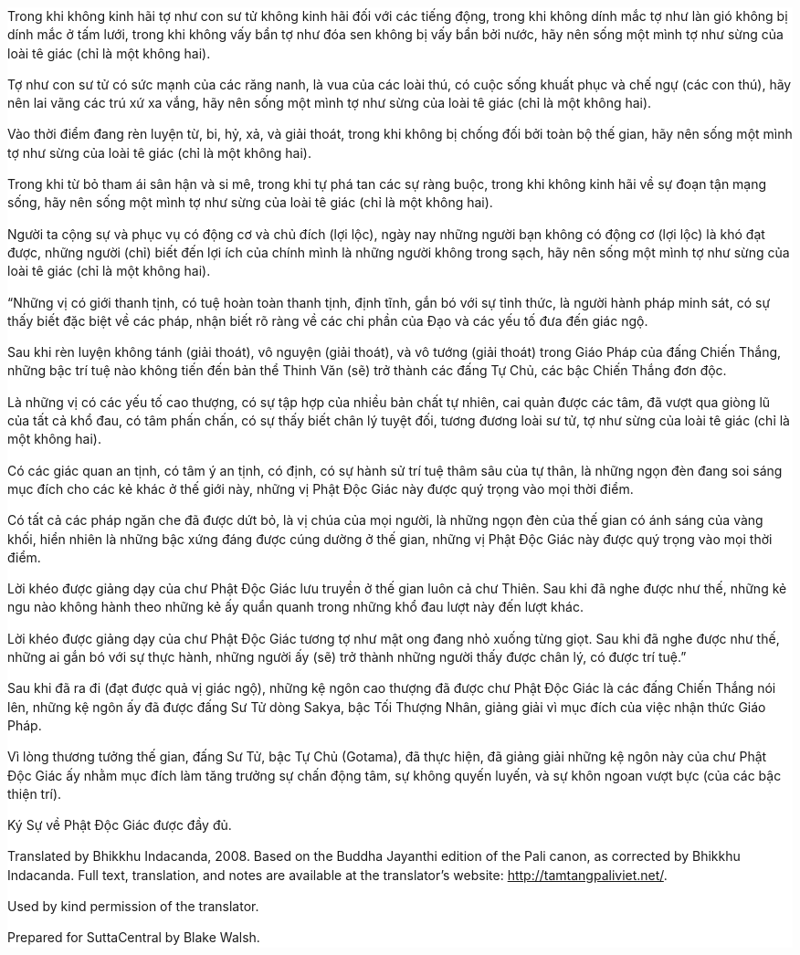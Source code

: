 Trong khi không kinh hãi tợ như con sư tử không kinh hãi đối với các tiếng động, trong khi không dính mắc tợ như làn gió không bị dính mắc ở tấm lưới, trong khi không vấy bẩn tợ như đóa sen không bị vấy bẩn bởi nước, hãy nên sống một mình tợ như sừng của loài tê giác (chỉ là một không hai).

Tợ như con sư tử có sức mạnh của các răng nanh, là vua của các loài thú, có cuộc sống khuất phục và chế ngự (các con thú), hãy nên lai vãng các trú xứ xa vắng, hãy nên sống một mình tợ như sừng của loài tê giác (chỉ là một không hai).

Vào thời điểm đang rèn luyện từ, bi, hỷ, xả, và giải thoát, trong khi không bị chống đối bởi toàn bộ thế gian, hãy nên sống một mình tợ như sừng của loài tê giác (chỉ là một không hai).

Trong khi từ bỏ tham ái sân hận và si mê, trong khi tự phá tan các sự ràng buộc, trong khi không kinh hãi về sự đoạn tận mạng sống, hãy nên sống một mình tợ như sừng của loài tê giác (chỉ là một không hai).

Người ta cộng sự và phục vụ có động cơ và chủ đích (lợi lộc), ngày nay những người bạn không có động cơ (lợi lộc) là khó đạt được, những người (chỉ) biết đến lợi ích của chính mình là những người không trong sạch, hãy nên sống một mình tợ như sừng của loài tê giác (chỉ là một không hai).

“Những vị có giới thanh tịnh, có tuệ hoàn toàn thanh tịnh, định tĩnh, gắn bó với sự tỉnh thức, là người hành pháp minh sát, có sự thấy biết đặc biệt về các pháp, nhận biết rõ ràng về các chi phần của Đạo và các yếu tố đưa đến giác ngộ.

Sau khi rèn luyện không tánh (giải thoát), vô nguyện (giải thoát), và vô tướng (giải thoát) trong Giáo Pháp của đấng Chiến Thắng, những bậc trí tuệ nào không tiến đến bản thể Thinh Văn (sẽ) trở thành các đấng Tự Chủ, các bậc Chiến Thắng đơn độc.

Là những vị có các yếu tố cao thượng, có sự tập hợp của nhiều bản chất tự nhiên, cai quản được các tâm, đã vượt qua giòng lũ của tất cả khổ đau, có tâm phấn chấn, có sự thấy biết chân lý tuyệt đối, tương đương loài sư tử, tợ như sừng của loài tê giác (chỉ là một không hai).

Có các giác quan an tịnh, có tâm ý an tịnh, có định, có sự hành sử trí tuệ thâm sâu của tự thân, là những ngọn đèn đang soi sáng mục đích cho các kẻ khác ở thế giới này, những vị Phật Độc Giác này được quý trọng vào mọi thời điểm.

Có tất cả các pháp ngăn che đã được dứt bỏ, là vị chúa của mọi người, là những ngọn đèn của thế gian có ánh sáng của vàng khối, hiển nhiên là những bậc xứng đáng được cúng dường ở thế gian, những vị Phật Độc Giác này được quý trọng vào mọi thời điểm.

Lời khéo được giảng dạy của chư Phật Độc Giác lưu truyền ở thế gian luôn cả chư Thiên. Sau khi đã nghe được như thế, những kẻ ngu nào không hành theo những kẻ ấy quẩn quanh trong những khổ đau lượt này đến lượt khác.

Lời khéo được giảng dạy của chư Phật Độc Giác tương tợ như mật ong đang nhỏ xuống từng giọt. Sau khi đã nghe được như thế, những ai gắn bó với sự thực hành, những người ấy (sẽ) trở thành những người thấy được chân lý, có được trí tuệ.”

Sau khi đã ra đi (đạt được quả vị giác ngộ), những kệ ngôn cao thượng đã được chư Phật Độc Giác là các đấng Chiến Thắng nói lên, những kệ ngôn ấy đã được đấng Sư Tử dòng Sakya, bậc Tối Thượng Nhân, giảng giải vì mục đích của việc nhận thức Giáo Pháp.

Vì lòng thương tưởng thế gian, đấng Sư Tử, bậc Tự Chủ (Gotama), đã thực hiện, đã giảng giải những kệ ngôn này của chư Phật Độc Giác ấy nhằm mục đích làm tăng trưởng sự chấn động tâm, sự không quyến luyến, và sự khôn ngoan vượt bực (của các bậc thiện trí).

Ký Sự về Phật Độc Giác được đầy đủ.

Translated by Bhikkhu Indacanda, 2008. Based on the Buddha Jayanthi edition of the Pali canon, as corrected by Bhikkhu Indacanda. Full text, translation, and notes are available at the translator’s website: http://tamtangpaliviet.net/.

Used by kind permission of the translator.

Prepared for SuttaCentral by Blake Walsh.